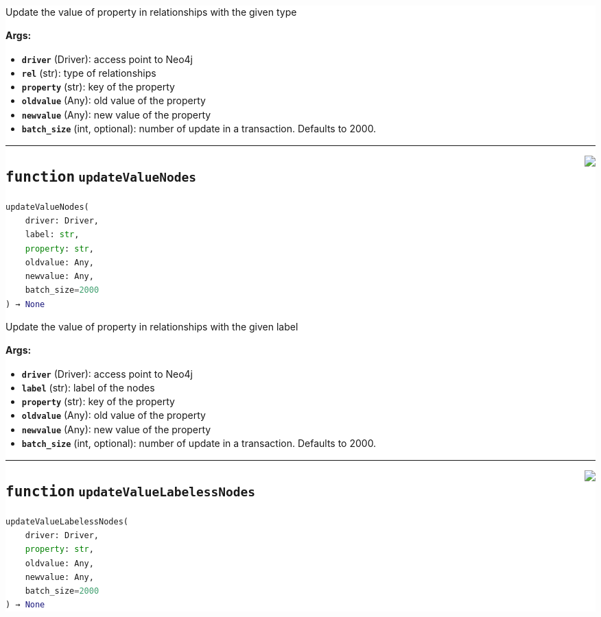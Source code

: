 Update the value of property in relationships with the given type 



**Args:**
 
 - <b>`driver`</b> (Driver):  access point to Neo4j 
 - <b>`rel`</b> (str):  type of relationships 
 - <b>`property`</b> (str):  key of the property 
 - <b>`oldvalue`</b> (Any):  old value of the property 
 - <b>`newvalue`</b> (Any):  new value of the property 
 - <b>`batch_size`</b> (int, optional):  number of update in a transaction. Defaults to 2000. 


---

<a href="..\neo4j_sanitizer\neo4j_utility.py#L565"><img align="right" style="float:right;" src="https://img.shields.io/badge/-source-cccccc?style=flat-square"></a>

## <kbd>function</kbd> `updateValueNodes`

```python
updateValueNodes(
    driver: Driver,
    label: str,
    property: str,
    oldvalue: Any,
    newvalue: Any,
    batch_size=2000
) → None
```

Update the value of property in relationships with the given label 



**Args:**
 
 - <b>`driver`</b> (Driver):  access point to Neo4j 
 - <b>`label`</b> (str):  label of the nodes 
 - <b>`property`</b> (str):  key of the property 
 - <b>`oldvalue`</b> (Any):  old value of the property 
 - <b>`newvalue`</b> (Any):  new value of the property 
 - <b>`batch_size`</b> (int, optional):  number of update in a transaction. Defaults to 2000. 


---

<a href="..\neo4j_sanitizer\neo4j_utility.py#L584"><img align="right" style="float:right;" src="https://img.shields.io/badge/-source-cccccc?style=flat-square"></a>

## <kbd>function</kbd> `updateValueLabelessNodes`

```python
updateValueLabelessNodes(
    driver: Driver,
    property: str,
    oldvalue: Any,
    newvalue: Any,
    batch_size=2000
) → None
```
